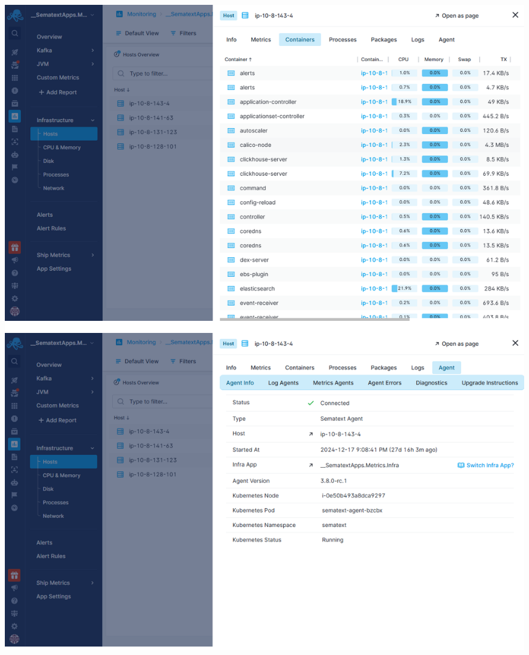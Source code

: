 ![Sematext Monitoring - Infrastructure group - Containers](../images/monitoring/infra-group-monitoring-hosts-containers.png)

![Sematext Monitoring - Infrastructure group - Agents](../images/monitoring/infra-group-monitoring-hosts-agents.png)
